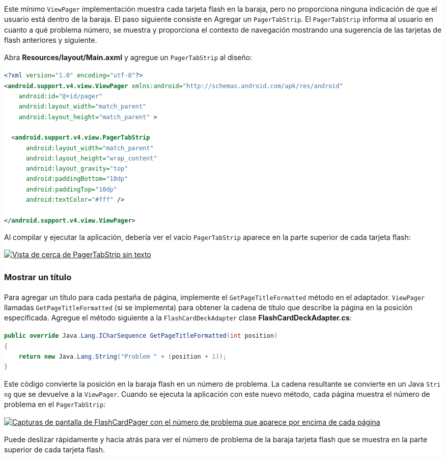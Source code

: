 Este mínimo `ViewPager` implementación muestra cada tarjeta flash en la baraja, pero no proporciona ninguna indicación de que el usuario está dentro de la baraja. El paso siguiente consiste en Agregar un `PagerTabStrip`. El `PagerTabStrip` informa al usuario en cuanto a qué problema número, se muestra y proporciona el contexto de navegación mostrando una sugerencia de las tarjetas de flash anteriores y siguiente. 

Abra **Resources/layout/Main.axml** y agregue un `PagerTabStrip` al diseño:

```xml
<?xml version="1.0" encoding="utf-8"?>
<android.support.v4.view.ViewPager xmlns:android="http://schemas.android.com/apk/res/android"
    android:id="@+id/pager"
    android:layout_width="match_parent"
    android:layout_height="match_parent" >

  <android.support.v4.view.PagerTabStrip
      android:layout_width="match_parent"
      android:layout_height="wrap_content"
      android:layout_gravity="top"
      android:paddingBottom="10dp"
      android:paddingTop="10dp"
      android:textColor="#fff" />

</android.support.v4.view.ViewPager>
```

Al compilar y ejecutar la aplicación, debería ver el vacío `PagerTabStrip` aparece en la parte superior de cada tarjeta flash: 

[![Vista de cerca de PagerTabStrip sin texto](viewpager-and-fragments-images/03-empty-pagetabstrip-sml.png)](viewpager-and-fragments-images/03-empty-pagetabstrip.png#lightbox)



### <a name="display-a-title"></a>Mostrar un título

Para agregar un título para cada pestaña de página, implemente el `GetPageTitleFormatted` método en el adaptador. `ViewPager` llamadas `GetPageTitleFormatted` (si se implementa) para obtener la cadena de título que describe la página en la posición especificada. Agregue el método siguiente a la `FlashCardDeckAdapter` clase **FlashCardDeckAdapter.cs**: 

```csharp
public override Java.Lang.ICharSequence GetPageTitleFormatted(int position)
{
    return new Java.Lang.String("Problem " + (position + 1));
}
```

Este código convierte la posición en la baraja flash en un número de problema. La cadena resultante se convierte en un Java `String` que se devuelve a la `ViewPager`. Cuando se ejecuta la aplicación con este nuevo método, cada página muestra el número de problema en el `PagerTabStrip`: 

[![Capturas de pantalla de FlashCardPager con el número de problema que aparece por encima de cada página](viewpager-and-fragments-images/04-pagetabstrip-sml.png)](viewpager-and-fragments-images/04-pagetabstrip.png#lightbox)

Puede deslizar rápidamente y hacia atrás para ver el número de problema de la baraja tarjeta flash que se muestra en la parte superior de cada tarjeta flash. 
